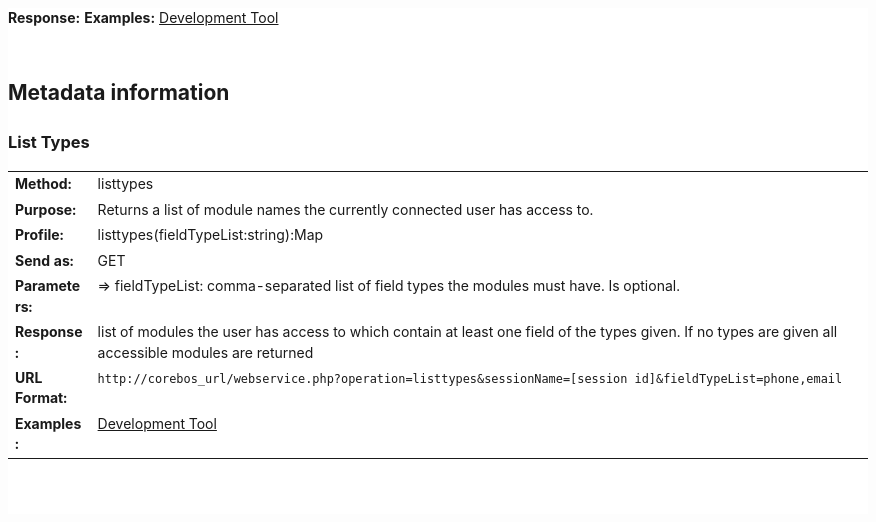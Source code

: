 <tr>
<td><strong>Response:</strong></td>
<td></td>
</tr>
<tr>
<td><strong>Examples:</strong></td>
<td><a href="https://github.com/tsolucio/coreBOSwsDevelopment/blob/master/testcode/424lib_setrelated.php">Development Tool</a></td>
</tr>
</tbody>
</table>
<br>
<br>

Metadata information
--------------------

### List Types


<table class="table table-striped">
<tbody>
<tr>
<td><strong>Method:</strong></td>
<td>listtypes</th>
</tr>
<tr>
<td><strong>Purpose:</strong></td>
<td>Returns a list of module names the currently connected user has access to.</td>
</tr>
<tr>
<td><strong>Profile:</strong></td>
<td>listtypes(fieldTypeList:string):Map</td>
</tr>
<tr>
<td><strong>Send as:</strong></td>
<td>GET</td>
</tr>
<tr>
<td><strong>Parameters:</strong></td>
<td>=&gt; fieldTypeList: comma-separated list of field types the modules must have. Is optional.</td>
</tr>
<tr>
<td><strong>Response:</strong></td>
<td>list of modules the user has access to which contain at least one field of the types given. If no types are given all accessible modules are returned</td>
</tr>
<tr>
<td><strong>URL Format:</strong></td>
<td><code>http://corebos_url/webservice.php?operation=listtypes&amp;sessionName=[session id]&amp;fieldTypeList=phone,email</code></td>
</tr>
<tr>
<td><strong>Examples:</strong></td>
<td><a href="https://github.com/tsolucio/coreBOSwsDevelopment/blob/master/testcode/090lib_listtypes.php">Development Tool</a></td>
</tr>
</tbody>
</table>
<br>
<br>
